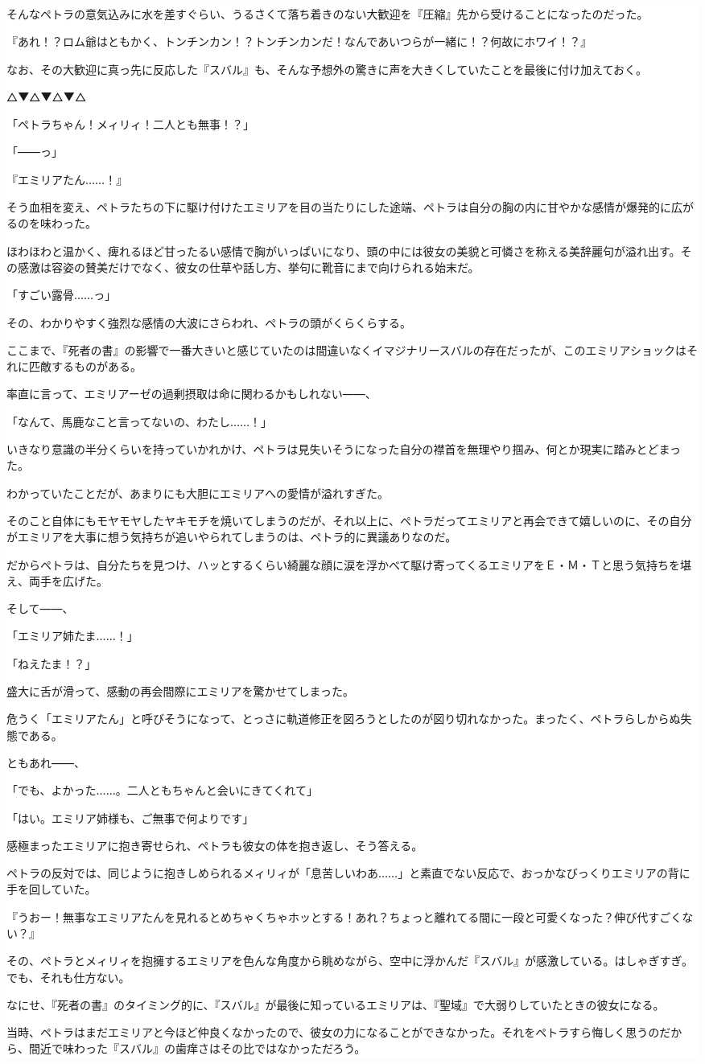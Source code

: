 そんなペトラの意気込みに水を差すぐらい、うるさくて落ち着きのない大歓迎を『圧縮』先から受けることになったのだった。

『あれ！？ロム爺はともかく、トンチンカン！？トンチンカンだ！なんであいつらが一緒に！？何故にホワイ！？』

なお、その大歓迎に真っ先に反応した『スバル』も、そんな予想外の驚きに声を大きくしていたことを最後に付け加えておく。

△▼△▼△▼△

「ペトラちゃん！メィリィ！二人とも無事！？」

「――っ」

『エミリアたん……！』

そう血相を変え、ペトラたちの下に駆け付けたエミリアを目の当たりにした途端、ペトラは自分の胸の内に甘やかな感情が爆発的に広がるのを味わった。

ほわほわと温かく、痺れるほど甘ったるい感情で胸がいっぱいになり、頭の中には彼女の美貌と可憐さを称える美辞麗句が溢れ出す。その感激は容姿の賛美だけでなく、彼女の仕草や話し方、挙句に靴音にまで向けられる始末だ。

「すごい露骨……っ」

その、わかりやすく強烈な感情の大波にさらわれ、ペトラの頭がくらくらする。

ここまで、『死者の書』の影響で一番大きいと感じていたのは間違いなくイマジナリースバルの存在だったが、このエミリアショックはそれに匹敵するものがある。

率直に言って、エミリアーゼの過剰摂取は命に関わるかもしれない――、

「なんて、馬鹿なこと言ってないの、わたし……！」

いきなり意識の半分くらいを持っていかれかけ、ペトラは見失いそうになった自分の襟首を無理やり掴み、何とか現実に踏みとどまった。

わかっていたことだが、あまりにも大胆にエミリアへの愛情が溢れすぎた。

そのこと自体にもモヤモヤしたヤキモチを焼いてしまうのだが、それ以上に、ペトラだってエミリアと再会できて嬉しいのに、その自分がエミリアを大事に想う気持ちが追いやられてしまうのは、ペトラ的に異議ありなのだ。

だからペトラは、自分たちを見つけ、ハッとするくらい綺麗な顔に涙を浮かべて駆け寄ってくるエミリアをＥ・Ｍ・Ｔと思う気持ちを堪え、両手を広げた。

そして――、

「エミリア姉たま……！」

「ねえたま！？」

盛大に舌が滑って、感動の再会間際にエミリアを驚かせてしまった。

危うく「エミリアたん」と呼びそうになって、とっさに軌道修正を図ろうとしたのが図り切れなかった。まったく、ペトラらしからぬ失態である。

ともあれ――、

「でも、よかった……。二人ともちゃんと会いにきてくれて」

「はい。エミリア姉様も、ご無事で何よりです」

感極まったエミリアに抱き寄せられ、ペトラも彼女の体を抱き返し、そう答える。

ペトラの反対では、同じように抱きしめられるメィリィが「息苦しいわあ……」と素直でない反応で、おっかなびっくりエミリアの背に手を回していた。

『うおー！無事なエミリアたんを見れるとめちゃくちゃホッとする！あれ？ちょっと離れてる間に一段と可愛くなった？伸び代すごくない？』

その、ペトラとメィリィを抱擁するエミリアを色んな角度から眺めながら、空中に浮かんだ『スバル』が感激している。はしゃぎすぎ。でも、それも仕方ない。

なにせ、『死者の書』のタイミング的に、『スバル』が最後に知っているエミリアは、『聖域』で大弱りしていたときの彼女になる。

当時、ペトラはまだエミリアと今ほど仲良くなかったので、彼女の力になることができなかった。それをペトラすら悔しく思うのだから、間近で味わった『スバル』の歯痒さはその比ではなかっただろう。
